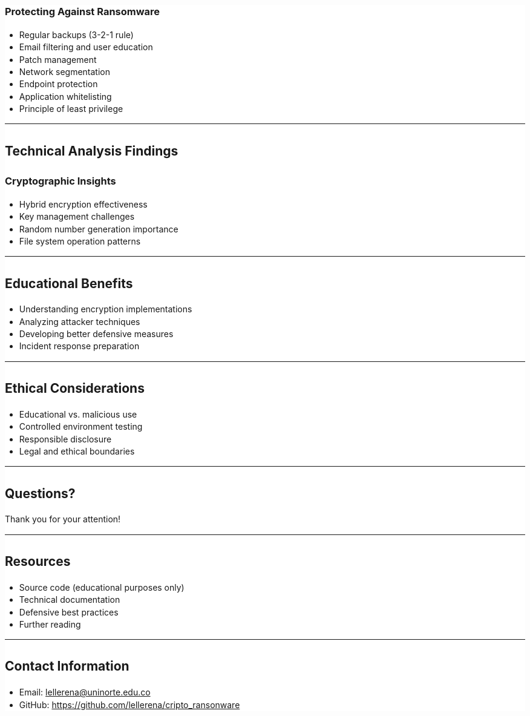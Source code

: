 ### Protecting Against Ransomware

-   Regular backups (3-2-1 rule)
-   Email filtering and user education
-   Patch management
-   Network segmentation
-   Endpoint protection
-   Application whitelisting
-   Principle of least privilege

---

## Technical Analysis Findings

### Cryptographic Insights

-   Hybrid encryption effectiveness
-   Key management challenges
-   Random number generation importance
-   File system operation patterns

---

## Educational Benefits

-   Understanding encryption implementations
-   Analyzing attacker techniques
-   Developing better defensive measures
-   Incident response preparation

---

## Ethical Considerations

-   Educational vs. malicious use
-   Controlled environment testing
-   Responsible disclosure
-   Legal and ethical boundaries

---

## Questions?

Thank you for your attention!

---

## Resources

-   Source code (educational purposes only)
-   Technical documentation
-   Defensive best practices
-   Further reading

---

## Contact Information

-   Email: lellerena@uninorte.edu.co
-   GitHub: https://github.com/lellerena/cripto_ransonware
